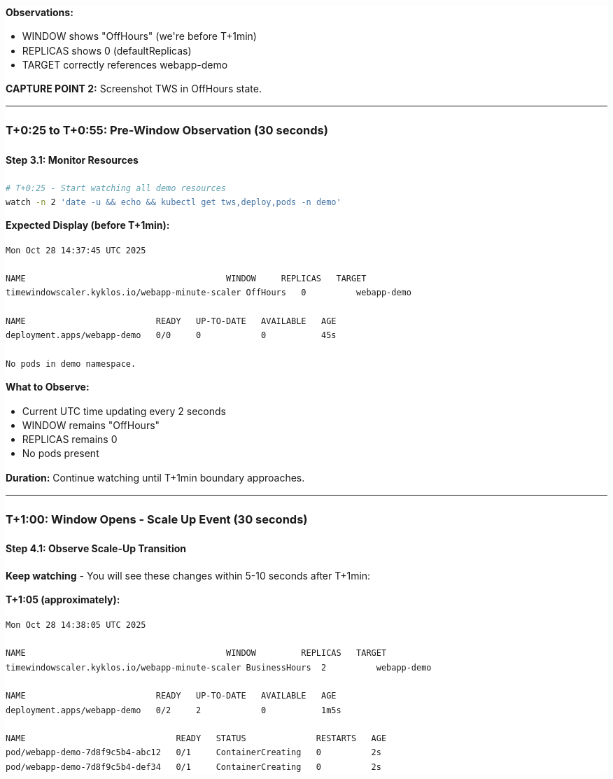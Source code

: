 **Observations:**
- WINDOW shows "OffHours" (we're before T+1min)
- REPLICAS shows 0 (defaultReplicas)
- TARGET correctly references webapp-demo

**CAPTURE POINT 2:** Screenshot TWS in OffHours state.

---

### T+0:25 to T+0:55: Pre-Window Observation (30 seconds)

#### Step 3.1: Monitor Resources

```bash
# T+0:25 - Start watching all demo resources
watch -n 2 'date -u && echo && kubectl get tws,deploy,pods -n demo'
```

**Expected Display (before T+1min):**
```
Mon Oct 28 14:37:45 UTC 2025

NAME                                        WINDOW     REPLICAS   TARGET
timewindowscaler.kyklos.io/webapp-minute-scaler OffHours   0          webapp-demo

NAME                          READY   UP-TO-DATE   AVAILABLE   AGE
deployment.apps/webapp-demo   0/0     0            0           45s

No pods in demo namespace.
```

**What to Observe:**
- Current UTC time updating every 2 seconds
- WINDOW remains "OffHours"
- REPLICAS remains 0
- No pods present

**Duration:** Continue watching until T+1min boundary approaches.

---

### T+1:00: Window Opens - Scale Up Event (30 seconds)

#### Step 4.1: Observe Scale-Up Transition

**Keep watching** - You will see these changes within 5-10 seconds after T+1min:

**T+1:05 (approximately):**
```
Mon Oct 28 14:38:05 UTC 2025

NAME                                        WINDOW         REPLICAS   TARGET
timewindowscaler.kyklos.io/webapp-minute-scaler BusinessHours  2          webapp-demo

NAME                          READY   UP-TO-DATE   AVAILABLE   AGE
deployment.apps/webapp-demo   0/2     2            0           1m5s

NAME                              READY   STATUS              RESTARTS   AGE
pod/webapp-demo-7d8f9c5b4-abc12   0/1     ContainerCreating   0          2s
pod/webapp-demo-7d8f9c5b4-def34   0/1     ContainerCreating   0          2s
```
